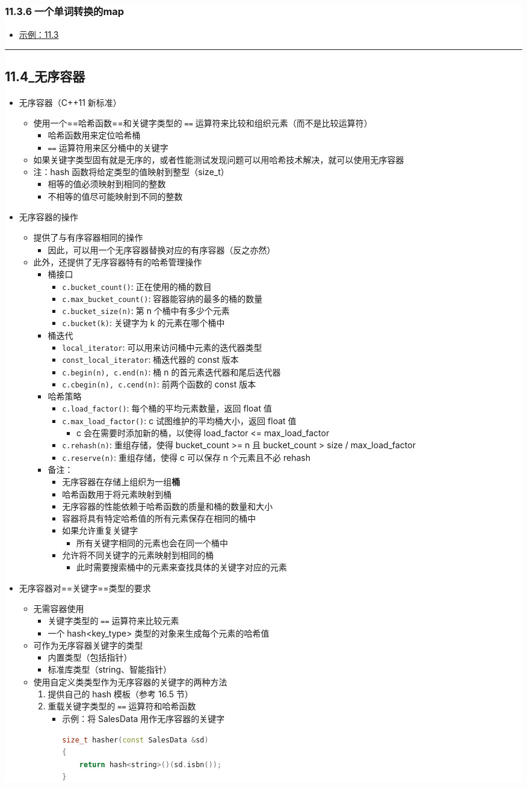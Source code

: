 ### 11.3.6 一个单词转换的map

- [示例：11.3](./examples/11/11.3/main.cc)

---
## 11.4_无序容器

- 无序容器（C++11 新标准）
  - 使用一个==哈希函数==和关键字类型的 `==` 运算符来比较和组织元素（而不是比较运算符）
    - 哈希函数用来定位哈希桶
    - `==` 运算符用来区分桶中的关键字
  - 如果关键字类型固有就是无序的，或者性能测试发现问题可以用哈希技术解决，就可以使用无序容器
  - 注：hash 函数将给定类型的值映射到整型（size_t）
    - 相等的值必须映射到相同的整数
    - 不相等的值尽可能映射到不同的整数 

- 无序容器的操作
  - 提供了与有序容器相同的操作
    - 因此，可以用一个无序容器替换对应的有序容器（反之亦然）
  - 此外，还提供了无序容器特有的哈希管理操作
    - 桶接口
      - `c.bucket_count()`: 正在使用的桶的数目
      - `c.max_bucket_count()`: 容器能容纳的最多的桶的数量
      - `c.bucket_size(n)`: 第 n 个桶中有多少个元素
      - `c.bucket(k)`: 关键字为 k 的元素在哪个桶中
    - 桶迭代
      - `local_iterator`: 可以用来访问桶中元素的迭代器类型
      - `const_local_iterator`: 桶迭代器的 const 版本
      - `c.begin(n), c.end(n)`: 桶 n 的首元素迭代器和尾后迭代器
      - `c.cbegin(n), c.cend(n)`: 前两个函数的 const 版本  
    - 哈希策略
      - `c.load_factor()`: 每个桶的平均元素数量，返回 float 值  
      - `c.max_load_factor()`: c 试图维护的平均桶大小，返回 float 值
        - c 会在需要时添加新的桶，以使得 load_factor <= max_load_factor
      - `c.rehash(n)`: 重组存储，使得 bucket_count >= n 且 bucket_count > size / max_load_factor
      - `c.reserve(n)`: 重组存储，使得 c 可以保存 n 个元素且不必 rehash 
    - 备注：
      - 无序容器在存储上组织为一组**桶**
      - 哈希函数用于将元素映射到桶
      - 无序容器的性能依赖于哈希函数的质量和桶的数量和大小
      - 容器将具有特定哈希值的所有元素保存在相同的桶中
      - 如果允许重复关键字
        - 所有关键字相同的元素也会在同一个桶中
      - 允许将不同关键字的元素映射到相同的桶
        - 此时需要搜索桶中的元素来查找具体的关键字对应的元素

- 无序容器对==关键字==类型的要求
  - 无需容器使用
    - 关键字类型的 `==` 运算符来比较元素
    - 一个 hash<key_type> 类型的对象来生成每个元素的哈希值
  - 可作为无序容器关键字的类型
    - 内置类型（包括指针）
    - 标准库类型（string、智能指针）
  - 使用自定义类类型作为无序容器的关键字的两种方法
    1. 提供自己的 hash 模板（参考 16.5 节）
    1. 重载关键字类型的 `==` 运算符和哈希函数 
        - 示例：将 SalesData 用作无序容器的关键字
          ```C++
          size_t hasher(const SalesData &sd)
          {
              return hash<string>()(sd.isbn());
          }
